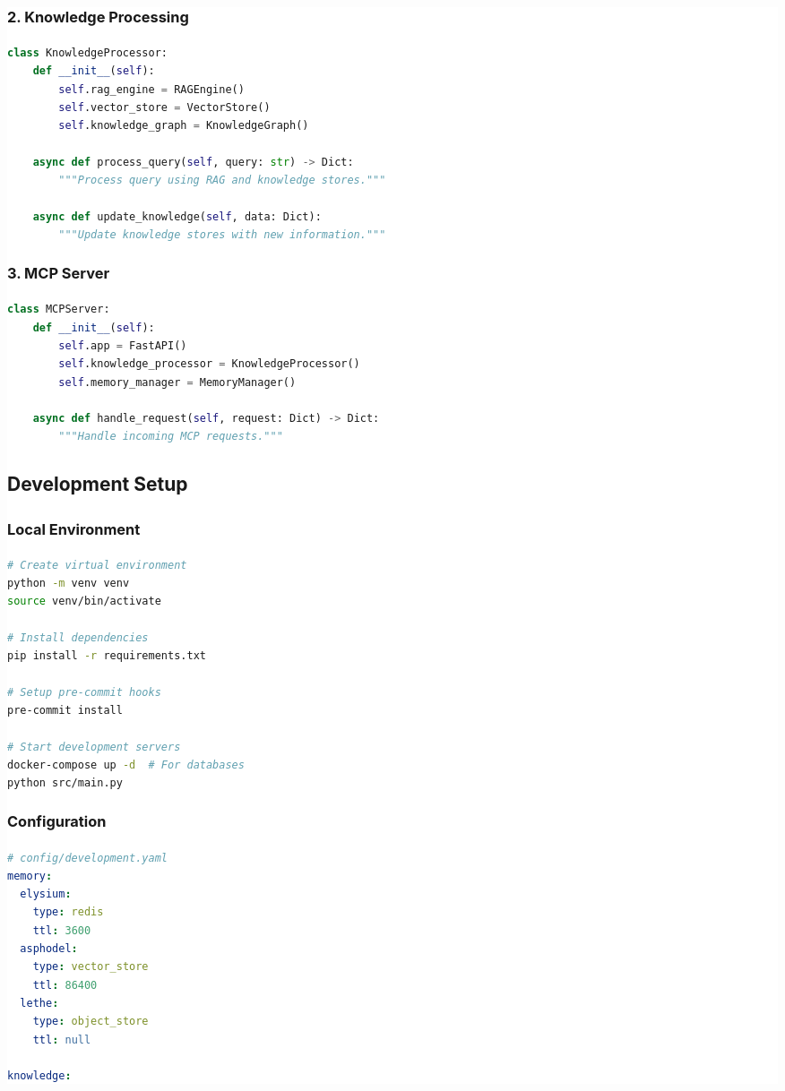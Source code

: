### 2. Knowledge Processing

```python
class KnowledgeProcessor:
    def __init__(self):
        self.rag_engine = RAGEngine()
        self.vector_store = VectorStore()
        self.knowledge_graph = KnowledgeGraph()
    
    async def process_query(self, query: str) -> Dict:
        """Process query using RAG and knowledge stores."""
        
    async def update_knowledge(self, data: Dict):
        """Update knowledge stores with new information."""
```

### 3. MCP Server

```python
class MCPServer:
    def __init__(self):
        self.app = FastAPI()
        self.knowledge_processor = KnowledgeProcessor()
        self.memory_manager = MemoryManager()
    
    async def handle_request(self, request: Dict) -> Dict:
        """Handle incoming MCP requests."""
```

## Development Setup

### Local Environment

```bash
# Create virtual environment
python -m venv venv
source venv/bin/activate

# Install dependencies
pip install -r requirements.txt

# Setup pre-commit hooks
pre-commit install

# Start development servers
docker-compose up -d  # For databases
python src/main.py
```

### Configuration

```yaml
# config/development.yaml
memory:
  elysium:
    type: redis
    ttl: 3600
  asphodel:
    type: vector_store
    ttl: 86400
  lethe:
    type: object_store
    ttl: null

knowledge:
```